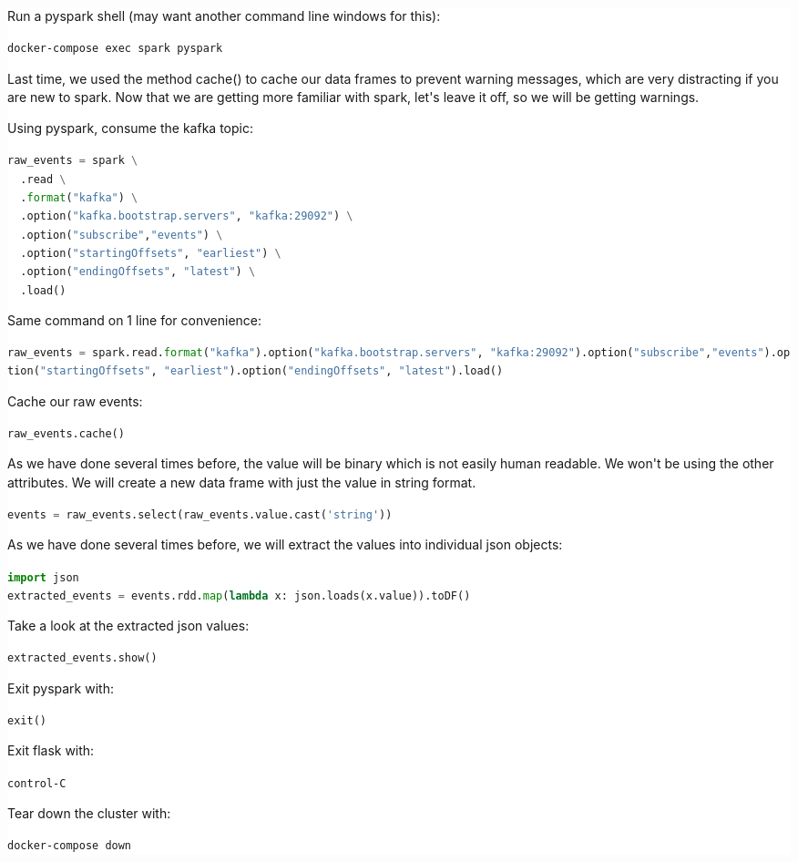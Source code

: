 Run a pyspark shell (may want another command line windows for this):
```
docker-compose exec spark pyspark
```

Last time, we used the method cache() to cache our data frames to prevent warning messages, which are very distracting if you are new to spark.  Now that we are getting more familiar with spark, let's leave it off, so we will be getting warnings.

Using pyspark, consume the kafka topic:
```python
raw_events = spark \
  .read \
  .format("kafka") \
  .option("kafka.bootstrap.servers", "kafka:29092") \
  .option("subscribe","events") \
  .option("startingOffsets", "earliest") \
  .option("endingOffsets", "latest") \
  .load() 
```

Same command on 1 line for convenience:
```python
raw_events = spark.read.format("kafka").option("kafka.bootstrap.servers", "kafka:29092").option("subscribe","events").option("startingOffsets", "earliest").option("endingOffsets", "latest").load() 
```

Cache our raw events:
```python
raw_events.cache()
```

As we have done several times before, the value will be binary which is not easily human readable.  We won't be using the other attributes.  We will create a new data frame with just the value in string format.
```python
events = raw_events.select(raw_events.value.cast('string'))
```

As we have done several times before, we will extract the values into individual json objects:
```python
import json
extracted_events = events.rdd.map(lambda x: json.loads(x.value)).toDF()
```

Take a look at the extracted json values:
```python
extracted_events.show()
```    

Exit pyspark with:
```python
exit()
```

Exit flask with:
```
control-C
```

Tear down the cluster with:
```
docker-compose down
```
